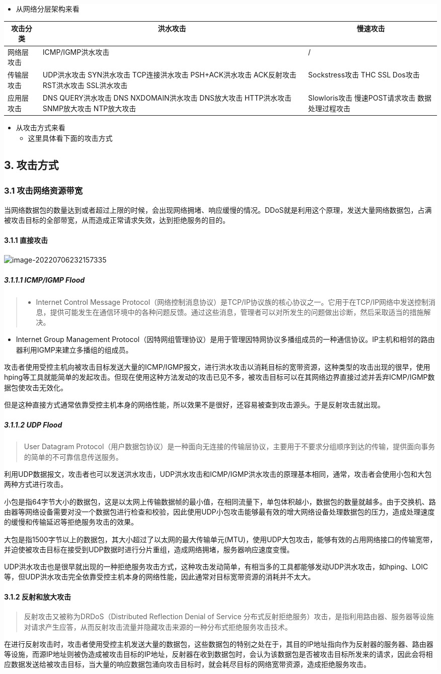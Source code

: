 - 从网络分层架构来看

| 攻击分类   | 洪水攻击                                                     | 慢速攻击                                          |
| ---------- | ------------------------------------------------------------ | ------------------------------------------------- |
| 网络层攻击 | ICMP/IGMP洪水攻击                                            | /                                                 |
| 传输层攻击 | UDP洪水攻击   SYN洪水攻击   TCP连接洪水攻击   PSH+ACK洪水攻击   ACK反射攻击   RST洪水攻击   SSL洪水攻击 | Sockstress攻击   THC SSL Dos攻击                  |
| 应用层攻击 | DNS QUERY洪水攻击  DNS NXDOMAIN洪水攻击  DNS放大攻击  HTTP洪水攻击  SNMP放大攻击  NTP放大攻击 | Slowloris攻击  慢速POST请求攻击  数据处理过程攻击 |

- 从攻击方式来看
  - 这里具体看下面的攻击方式

## 3. 攻击方式

### 3.1 攻击网络资源带宽

当网络数据包的数量达到或者超过上限的时候，会出现网络拥堵、响应缓慢的情况。DDoS就是利用这个原理，发送大量网络数据包，占满被攻击目标的全部带宽，从而造成正常请求失效，达到拒绝服务的目的。

#### 3.1.1 直接攻击

![image-20220706232157335](https://abelsun-1256449468.cos.ap-beijing.myqcloud.com/image/image-20220706232157335.png)

##### 3.1.1.1 ICMP/IGMP Flood

> - Internet Control Message Protocol（网络控制消息协议）是TCP/IP协议族的核心协议之一。它用于在TCP/IP网络中发送控制消息，提供可能发生在通信环境中的各种问题反馈。通过这些消息，管理者可以对所发生的问题做出诊断，然后采取适当的措施解决。

- Internet Group Management Protocol（因特网组管理协议）是用于管理因特网协议多播组成员的一种通信协议。IP主机和相邻的路由器利用IGMP来建立多播组的组成员。

攻击者使用受控主机向被攻击目标发送大量的ICMP/IGMP报文，进行洪水攻击以消耗目标的宽带资源，这种类型的攻击出现的很早，使用hping等工具就能简单的发起攻击。但现在使用这种方法发动的攻击已见不多，被攻击目标可以在其网络边界直接过滤并丢弃ICMP/IGMP数据包使攻击无效化。

但是这种直接方式通常依靠受控主机本身的网络性能，所以效果不是很好，还容易被查到攻击源头。于是反射攻击就出现。

##### 3.1.1.2 UDP Flood

> User Datagram Protocol（用户数据包协议）是一种面向无连接的传输层协议，主要用于不要求分组顺序到达的传输，提供面向事务的简单的不可靠信息传送服务。

利用UDP数据报文，攻击者也可以发送洪水攻击，UDP洪水攻击和ICMP/IGMP洪水攻击的原理基本相同，通常，攻击者会使用小包和大包两种方式进行攻击。

小包是指64字节大小的数据包，这是以太网上传输数据帧的最小值，在相同流量下，单包体积越小，数据包的数量就越多。由于交换机、路由器等网络设备需要对没一个数据包进行检查和校验，因此使用UDP小包攻击能够最有效的增大网络设备处理数据包的压力，造成处理速度的缓慢和传输延迟等拒绝服务攻击的效果。

大包是指1500字节以上的数据包，其大小超过了以太网的最大传输单元(MTU)，使用UDP大包攻击，能够有效的占用网络接口的传输宽带，并迫使被攻击目标在接受到UDP数据时进行分片重组，造成网络拥堵，服务器响应速度变慢。

UDP洪水攻击也是很早就出现的一种拒绝服务攻击方式，这种攻击发动简单，有相当多的工具都能够发动UDP洪水攻击，如hping、LOIC等，但UDP洪水攻击完全依靠受控主机本身的网络性能，因此通常对目标宽带资源的消耗并不太大。

#### 3.1.2 反射和放大攻击

> 反射攻击又被称为DRDoS（Distributed Reflection Denial of Service 分布式反射拒绝服务）攻击，是指利用路由器、服务器等设施对请求产生应答，从而反射攻击流量并隐藏攻击来源的一种分布式拒绝服务攻击技术。

在进行反射攻击时，攻击者使用受控主机发送大量的数据包，这些数据包的特别之处在于，其目的IP地址指向作为反射器的服务器、路由器等设施，而源IP地址则被伪造成被攻击目标的IP地址，反射器在收到数据包时，会认为该数据包是否被攻击目标所发来的请求，因此会将相应数据发送给被攻击目标，当大量的响应数据包涌向攻击目标时，就会耗尽目标的网络宽带资源，造成拒绝服务攻击。
